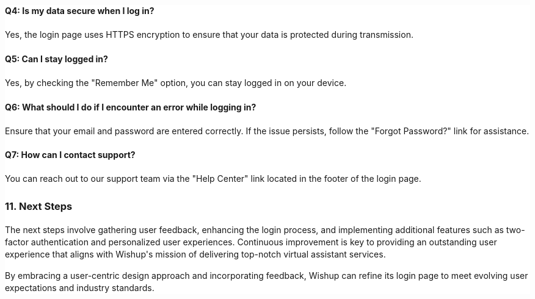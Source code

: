 #### Q4: Is my data secure when I log in?
Yes, the login page uses HTTPS encryption to ensure that your data is protected during transmission.

#### Q5: Can I stay logged in?
Yes, by checking the "Remember Me" option, you can stay logged in on your device.

#### Q6: What should I do if I encounter an error while logging in?
Ensure that your email and password are entered correctly. If the issue persists, follow the "Forgot Password?" link for assistance.

#### Q7: How can I contact support?
You can reach out to our support team via the "Help Center" link located in the footer of the login page.

### 11. Next Steps

The next steps involve gathering user feedback, enhancing the login process, and implementing additional features such as two-factor authentication and personalized user experiences. Continuous improvement is key to providing an outstanding user experience that aligns with Wishup's mission of delivering top-notch virtual assistant services.

By embracing a user-centric design approach and incorporating feedback, Wishup can refine its login page to meet evolving user expectations and industry standards.